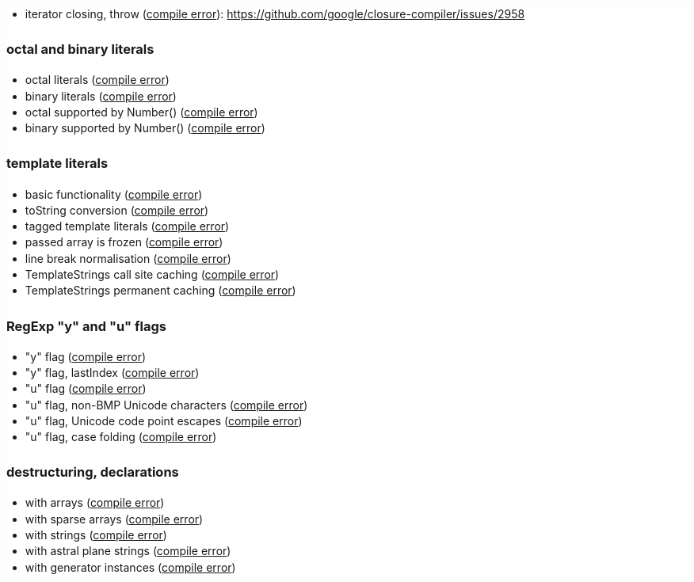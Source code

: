 - iterator closing, throw ([compile error](https://github.com/teppeis/closure-compiler-es6-compat-table/blob/master/es6/nightly/syntax/for..of_loops/iterator_closing%2C_throw/error.txt)): https://github.com/google/closure-compiler/issues/2958

### octal and binary literals
- octal literals ([compile error](https://github.com/teppeis/closure-compiler-es6-compat-table/blob/master/es6/nightly/syntax/octal_and_binary_literals/octal_literals/error.txt))
- binary literals ([compile error](https://github.com/teppeis/closure-compiler-es6-compat-table/blob/master/es6/nightly/syntax/octal_and_binary_literals/binary_literals/error.txt))
- octal supported by Number() ([compile error](https://github.com/teppeis/closure-compiler-es6-compat-table/blob/master/es6/nightly/syntax/octal_and_binary_literals/octal_supported_by_Number__/error.txt))
- binary supported by Number() ([compile error](https://github.com/teppeis/closure-compiler-es6-compat-table/blob/master/es6/nightly/syntax/octal_and_binary_literals/binary_supported_by_Number__/error.txt))

### template literals
- basic functionality ([compile error](https://github.com/teppeis/closure-compiler-es6-compat-table/blob/master/es6/nightly/syntax/template_literals/basic_functionality/error.txt))
- toString conversion ([compile error](https://github.com/teppeis/closure-compiler-es6-compat-table/blob/master/es6/nightly/syntax/template_literals/toString_conversion/error.txt))
- tagged template literals ([compile error](https://github.com/teppeis/closure-compiler-es6-compat-table/blob/master/es6/nightly/syntax/template_literals/tagged_template_literals/error.txt))
- passed array is frozen ([compile error](https://github.com/teppeis/closure-compiler-es6-compat-table/blob/master/es6/nightly/syntax/template_literals/passed_array_is_frozen/error.txt))
- line break normalisation ([compile error](https://github.com/teppeis/closure-compiler-es6-compat-table/blob/master/es6/nightly/syntax/template_literals/line_break_normalisation/error.txt))
- TemplateStrings call site caching ([compile error](https://github.com/teppeis/closure-compiler-es6-compat-table/blob/master/es6/nightly/syntax/template_literals/TemplateStrings_call_site_caching/error.txt))
- TemplateStrings permanent caching ([compile error](https://github.com/teppeis/closure-compiler-es6-compat-table/blob/master/es6/nightly/syntax/template_literals/TemplateStrings_permanent_caching/error.txt))

### RegExp "y" and "u" flags
- "y" flag ([compile error](https://github.com/teppeis/closure-compiler-es6-compat-table/blob/master/es6/nightly/syntax/RegExp_y_and_u_flags/y_flag/error.txt))
- "y" flag, lastIndex ([compile error](https://github.com/teppeis/closure-compiler-es6-compat-table/blob/master/es6/nightly/syntax/RegExp_y_and_u_flags/y_flag%2C_lastIndex/error.txt))
- "u" flag ([compile error](https://github.com/teppeis/closure-compiler-es6-compat-table/blob/master/es6/nightly/syntax/RegExp_y_and_u_flags/u_flag/error.txt))
- "u" flag, non-BMP Unicode characters ([compile error](https://github.com/teppeis/closure-compiler-es6-compat-table/blob/master/es6/nightly/syntax/RegExp_y_and_u_flags/u_flag%2C_non-BMP_Unicode_characters/error.txt))
- "u" flag, Unicode code point escapes ([compile error](https://github.com/teppeis/closure-compiler-es6-compat-table/blob/master/es6/nightly/syntax/RegExp_y_and_u_flags/u_flag%2C_Unicode_code_point_escapes/error.txt))
- "u" flag, case folding ([compile error](https://github.com/teppeis/closure-compiler-es6-compat-table/blob/master/es6/nightly/syntax/RegExp_y_and_u_flags/u_flag%2C_case_folding/error.txt))

### destructuring, declarations
- with arrays ([compile error](https://github.com/teppeis/closure-compiler-es6-compat-table/blob/master/es6/nightly/syntax/destructuring%2C_declarations/with_arrays/error.txt))
- with sparse arrays ([compile error](https://github.com/teppeis/closure-compiler-es6-compat-table/blob/master/es6/nightly/syntax/destructuring%2C_declarations/with_sparse_arrays/error.txt))
- with strings ([compile error](https://github.com/teppeis/closure-compiler-es6-compat-table/blob/master/es6/nightly/syntax/destructuring%2C_declarations/with_strings/error.txt))
- with astral plane strings ([compile error](https://github.com/teppeis/closure-compiler-es6-compat-table/blob/master/es6/nightly/syntax/destructuring%2C_declarations/with_astral_plane_strings/error.txt))
- with generator instances ([compile error](https://github.com/teppeis/closure-compiler-es6-compat-table/blob/master/es6/nightly/syntax/destructuring%2C_declarations/with_generator_instances/error.txt))